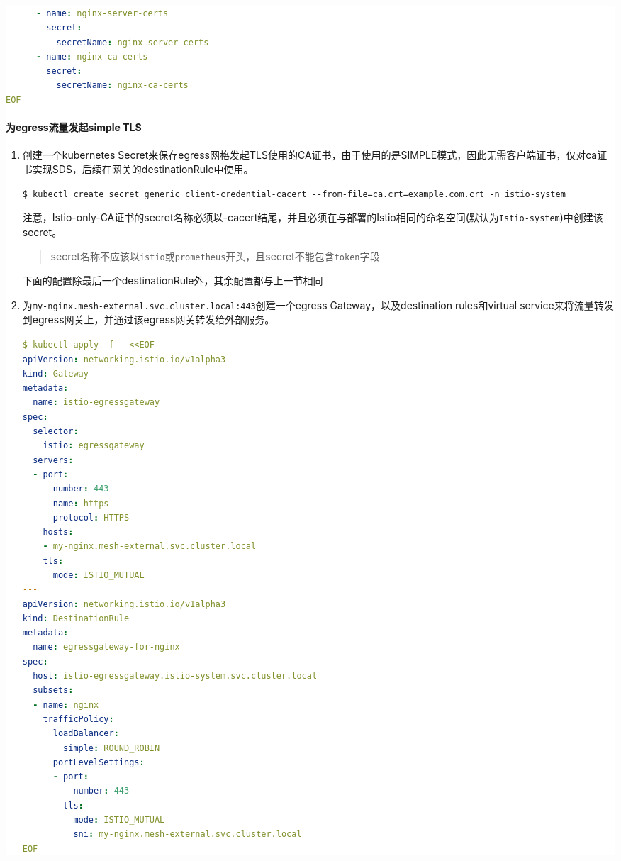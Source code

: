    ```yaml
         - name: nginx-server-certs
           secret:
             secretName: nginx-server-certs
         - name: nginx-ca-certs
           secret:
             secretName: nginx-ca-certs
   EOF
   ```

#### 为egress流量发起simple TLS

1. 创建一个kubernetes Secret来保存egress网格发起TLS使用的CA证书，由于使用的是SIMPLE模式，因此无需客户端证书，仅对ca证书实现SDS，后续在网关的destinationRule中使用。

   ```shell
   $ kubectl create secret generic client-credential-cacert --from-file=ca.crt=example.com.crt -n istio-system
   ```

   注意，Istio-only-CA证书的secret名称必须以-cacert结尾，并且必须在与部署的Istio相同的命名空间(默认为`Istio-system`)中创建该secret。

   > secret名称不应该以`istio`或`prometheus`开头，且secret不能包含`token`字段

   下面的配置除最后一个destinationRule外，其余配置都与上一节相同

2. 为`my-nginx.mesh-external.svc.cluster.local:443`创建一个egress Gateway，以及destination rules和virtual service来将流量转发到egress网关上，并通过该egress网关转发给外部服务。

   ```yaml
   $ kubectl apply -f - <<EOF
   apiVersion: networking.istio.io/v1alpha3
   kind: Gateway
   metadata:
     name: istio-egressgateway
   spec:
     selector:
       istio: egressgateway
     servers:
     - port:
         number: 443
         name: https
         protocol: HTTPS
       hosts:
       - my-nginx.mesh-external.svc.cluster.local
       tls:
         mode: ISTIO_MUTUAL
   ---
   apiVersion: networking.istio.io/v1alpha3
   kind: DestinationRule
   metadata:
     name: egressgateway-for-nginx
   spec:
     host: istio-egressgateway.istio-system.svc.cluster.local
     subsets:
     - name: nginx
       trafficPolicy:
         loadBalancer:
           simple: ROUND_ROBIN
         portLevelSettings:
         - port:
             number: 443
           tls:
             mode: ISTIO_MUTUAL
             sni: my-nginx.mesh-external.svc.cluster.local
   EOF
   ```
